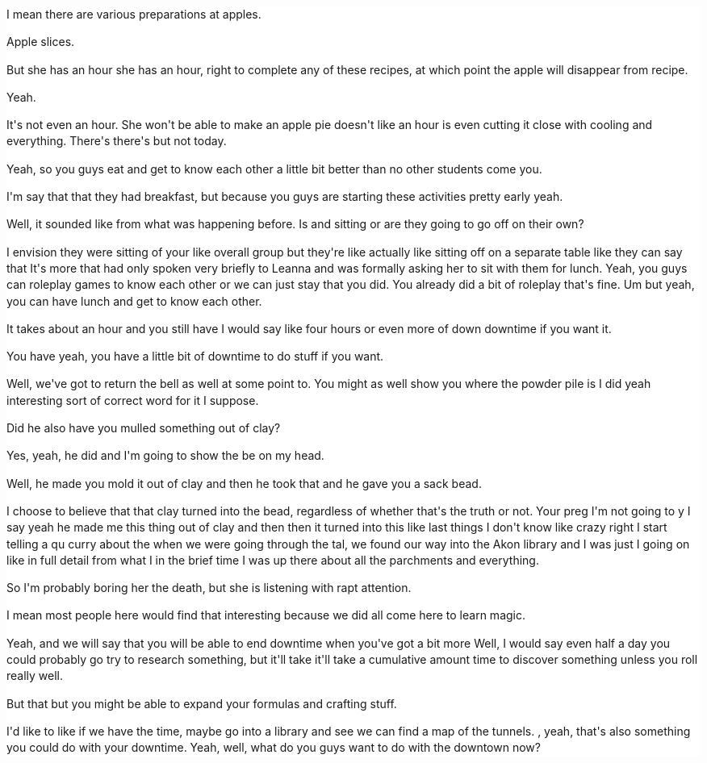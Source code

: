 I mean there are various preparations at apples.

Apple slices.

But she has an hour she has an hour, right to complete any of these recipes, at which point the apple will disappear from recipe.

Yeah.

It's not even an hour. She won't be able to make an apple pie doesn't like an hour is even cutting it close with cooling and everything. There's there's but not today.

Yeah, so you guys eat and get to know each other a little bit better than no other students come you.

I'm say that that they had breakfast, but because you guys are starting these activities pretty early yeah.

Well, it sounded like from what was happening before. Is and sitting or are they going to go off on their own?

I envision they were sitting of your like overall group but they're like actually like sitting off on a separate table like they can say that It's more that had only spoken very briefly to Leanna and was formally asking her to sit with them for lunch. Yeah, you guys can roleplay games to know each other or we can just stay that you did. You already did a bit of roleplay that's fine. Um but yeah, you can have lunch and get to know each other.

It takes about an hour and you still have I would say like four hours or even more of down downtime if you want it.

You have yeah, you have a little bit of downtime to do stuff if you want.

Well, we've got to return the bell as well at some point to. You might as well show you where the powder pile is I did yeah interesting sort of correct word for it I suppose.

Did he also have you mulled something out of clay?

Yes, yeah, he did and I'm going to show the be on my head.

Well, he made you mold it out of clay and then he took that and he gave you a sack bead.

I choose to believe that that clay turned into the bead, regardless of whether that's the truth or not. Your preg I'm not going to y I say yeah he made me this thing out of clay and then then it turned into this like last things I don't know like crazy right I start telling a qu curry about the when we were going through the tal, we found our way into the Akon library and I was just I going on like in full detail from what I in the brief time I was up there about all the parchments and everything.

So I'm probably boring her the death, but she is listening with rapt attention.

I mean most people here would find that interesting because we did all come here to learn magic.

Yeah, and we will say that you will be able to end downtime when you've got a bit more Well, I would say even half a day you could probably go try to research something, but it'll take it'll take a cumulative amount time to discover something unless you roll really well.

But that but you might be able to expand your formulas and crafting stuff.

I'd like to like if we have the time, maybe go into a library and see we can find a map of the tunnels. , yeah, that's also something you could do with your downtime. Yeah, well, what do you guys want to do with the downtown now?
